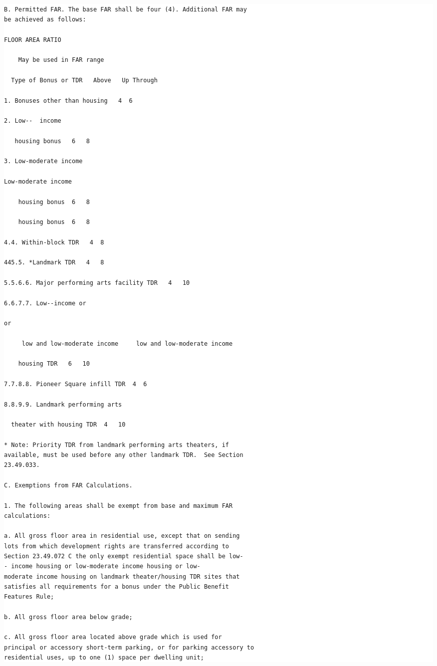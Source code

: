     B. Permitted FAR. The base FAR shall be four (4). Additional FAR may  
    be achieved as follows:  
  
    FLOOR AREA RATIO  
  
        May be used in FAR range  
  
      Type of Bonus or TDR   Above   Up Through  
  
    1. Bonuses other than housing   4  6  
  
    2. Low--  income  
  
       housing bonus   6   8  
  
    3. Low-moderate income  
  
    Low-moderate income  
  
        housing bonus  6   8  
  
        housing bonus  6   8  
  
    4.4. Within-block TDR   4  8  
  
    445.5. *Landmark TDR   4   8  
  
    5.5.6.6. Major performing arts facility TDR   4   10  
  
    6.6.7.7. Low--income or  
  
    or  
  
         low and low-moderate income     low and low-moderate income  
  
        housing TDR   6   10  
  
    7.7.8.8. Pioneer Square infill TDR  4  6  
  
    8.8.9.9. Landmark performing arts  
  
      theater with housing TDR  4   10  
  
    * Note: Priority TDR from landmark performing arts theaters, if  
    available, must be used before any other landmark TDR.  See Section  
    23.49.033.  
  
    C. Exemptions from FAR Calculations.  
  
    1. The following areas shall be exempt from base and maximum FAR  
    calculations:  
  
    a. All gross floor area in residential use, except that on sending  
    lots from which development rights are transferred according to  
    Section 23.49.072 C the only exempt residential space shall be low-  
    - income housing or low-moderate income housing or low-  
    moderate income housing on landmark theater/housing TDR sites that  
    satisfies all requirements for a bonus under the Public Benefit  
    Features Rule;  
  
    b. All gross floor area below grade;  
  
    c. All gross floor area located above grade which is used for  
    principal or accessory short-term parking, or for parking accessory to  
    residential uses, up to one (1) space per dwelling unit;  
  